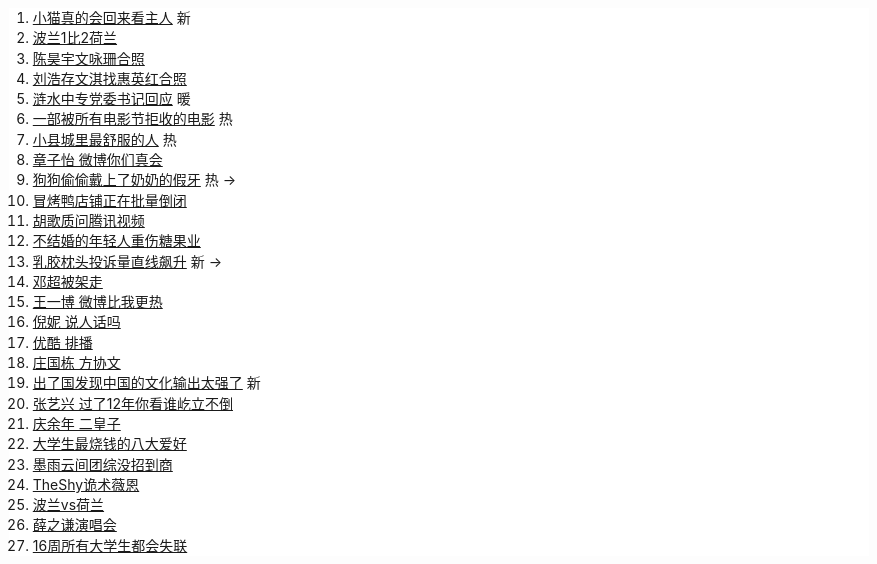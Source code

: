 1. [小猫真的会回来看主人](https://s.weibo.com//weibo?q=%23%E5%B0%8F%E7%8C%AB%E7%9C%9F%E7%9A%84%E4%BC%9A%E5%9B%9E%E6%9D%A5%E7%9C%8B%E4%B8%BB%E4%BA%BA%23&t=31&band_rank=46&Refer=top)
   新
1. [波兰1比2荷兰](https://s.weibo.com//weibo?q=%23%E6%B3%A2%E5%85%B01%E6%AF%942%E8%8D%B7%E5%85%B0%23&t=31&band_rank=47&Refer=top)
1. [陈昊宇文咏珊合照](https://s.weibo.com//weibo?q=%E9%99%88%E6%98%8A%E5%AE%87%E6%96%87%E5%92%8F%E7%8F%8A%E5%90%88%E7%85%A7&t=31&band_rank=48&Refer=top)
1. [刘浩存文淇找惠英红合照](https://s.weibo.com//weibo?q=%23%E5%88%98%E6%B5%A9%E5%AD%98%E6%96%87%E6%B7%87%E6%89%BE%E6%83%A0%E8%8B%B1%E7%BA%A2%E5%90%88%E7%85%A7%23&t=31&band_rank=50&Refer=top)
1. [涟水中专党委书记回应](https://s.weibo.com//weibo?q=%23%E6%B6%9F%E6%B0%B4%E4%B8%AD%E4%B8%93%E5%85%9A%E5%A7%94%E4%B9%A6%E8%AE%B0%E5%9B%9E%E5%BA%94%23&t=31&band_rank=2&Refer=top)
   暖
1. [一部被所有电影节拒收的电影](https://s.weibo.com//weibo?q=%E4%B8%80%E9%83%A8%E8%A2%AB%E6%89%80%E6%9C%89%E7%94%B5%E5%BD%B1%E8%8A%82%E6%8B%92%E6%94%B6%E7%9A%84%E7%94%B5%E5%BD%B1&t=31&band_rank=4&Refer=top)
   热
1. [小县城里最舒服的人](https://s.weibo.com//weibo?q=%23%E5%B0%8F%E5%8E%BF%E5%9F%8E%E9%87%8C%E6%9C%80%E8%88%92%E6%9C%8D%E7%9A%84%E4%BA%BA%23&t=31&band_rank=5&Refer=top)
   热
1. [章子怡 微博你们真会](https://s.weibo.com//weibo?q=%E7%AB%A0%E5%AD%90%E6%80%A1%20%E5%BE%AE%E5%8D%9A%E4%BD%A0%E4%BB%AC%E7%9C%9F%E4%BC%9A&t=31&band_rank=14&Refer=top)
1. [狗狗偷偷戴上了奶奶的假牙](https://s.weibo.com//weibo?q=%E7%8B%97%E7%8B%97%E5%81%B7%E5%81%B7%E6%88%B4%E4%B8%8A%E4%BA%86%E5%A5%B6%E5%A5%B6%E7%9A%84%E5%81%87%E7%89%99&t=31&band_rank=15&Refer=top)
   热 ->
1. [冒烤鸭店铺正在批量倒闭](https://s.weibo.com//weibo?q=%23%E5%86%92%E7%83%A4%E9%B8%AD%E5%BA%97%E9%93%BA%E6%AD%A3%E5%9C%A8%E6%89%B9%E9%87%8F%E5%80%92%E9%97%AD%23&t=31&band_rank=16&Refer=top)
1. [胡歌质问腾讯视频](https://s.weibo.com//weibo?q=%23%E8%83%A1%E6%AD%8C%E8%B4%A8%E9%97%AE%E8%85%BE%E8%AE%AF%E8%A7%86%E9%A2%91%23&t=31&band_rank=18&Refer=top)
1. [不结婚的年轻人重伤糖果业](https://s.weibo.com//weibo?q=%23%E4%B8%8D%E7%BB%93%E5%A9%9A%E7%9A%84%E5%B9%B4%E8%BD%BB%E4%BA%BA%E9%87%8D%E4%BC%A4%E7%B3%96%E6%9E%9C%E4%B8%9A%23&t=31&band_rank=20&Refer=top)
1. [乳胶枕头投诉量直线飙升](https://s.weibo.com//weibo?q=%23%E4%B9%B3%E8%83%B6%E6%9E%95%E5%A4%B4%E6%8A%95%E8%AF%89%E9%87%8F%E7%9B%B4%E7%BA%BF%E9%A3%99%E5%8D%87%23&t=31&band_rank=27&Refer=top)
   新 ->
1. [邓超被架走](https://s.weibo.com//weibo?q=%23%E9%82%93%E8%B6%85%E8%A2%AB%E6%9E%B6%E8%B5%B0%23&t=31&band_rank=28&Refer=top)
1. [王一博 微博比我更热](https://s.weibo.com//weibo?q=%E7%8E%8B%E4%B8%80%E5%8D%9A%20%E5%BE%AE%E5%8D%9A%E6%AF%94%E6%88%91%E6%9B%B4%E7%83%AD&t=31&band_rank=29&Refer=top)
1. [倪妮 说人话吗](https://s.weibo.com//weibo?q=%E5%80%AA%E5%A6%AE%20%E8%AF%B4%E4%BA%BA%E8%AF%9D%E5%90%97&t=31&band_rank=30&Refer=top)
1. [优酷 排播](https://s.weibo.com//weibo?q=%E4%BC%98%E9%85%B7%20%E6%8E%92%E6%92%AD&t=31&band_rank=31&Refer=top)
1. [庄国栋 方协文](https://s.weibo.com//weibo?q=%E5%BA%84%E5%9B%BD%E6%A0%8B%20%E6%96%B9%E5%8D%8F%E6%96%87&t=31&band_rank=32&Refer=top)
1. [出了国发现中国的文化输出太强了](https://s.weibo.com//weibo?q=%23%E5%87%BA%E4%BA%86%E5%9B%BD%E5%8F%91%E7%8E%B0%E4%B8%AD%E5%9B%BD%E7%9A%84%E6%96%87%E5%8C%96%E8%BE%93%E5%87%BA%E5%A4%AA%E5%BC%BA%E4%BA%86%23&t=31&band_rank=33&Refer=top)
   新
1. [张艺兴 过了12年你看谁屹立不倒](https://s.weibo.com//weibo?q=%E5%BC%A0%E8%89%BA%E5%85%B4%20%E8%BF%87%E4%BA%8612%E5%B9%B4%E4%BD%A0%E7%9C%8B%E8%B0%81%E5%B1%B9%E7%AB%8B%E4%B8%8D%E5%80%92&t=31&band_rank=34&Refer=top)
1. [庆余年 二皇子](https://s.weibo.com//weibo?q=%E5%BA%86%E4%BD%99%E5%B9%B4%20%E4%BA%8C%E7%9A%87%E5%AD%90&t=31&band_rank=35&Refer=top)
1. [大学生最烧钱的八大爱好](https://s.weibo.com//weibo?q=%23%E5%A4%A7%E5%AD%A6%E7%94%9F%E6%9C%80%E7%83%A7%E9%92%B1%E7%9A%84%E5%85%AB%E5%A4%A7%E7%88%B1%E5%A5%BD%23&t=31&band_rank=37&Refer=top)
1. [墨雨云间团综没招到商](https://s.weibo.com//weibo?q=%23%E5%A2%A8%E9%9B%A8%E4%BA%91%E9%97%B4%E5%9B%A2%E7%BB%BC%E6%B2%A1%E6%8B%9B%E5%88%B0%E5%95%86%23&t=31&band_rank=38&Refer=top)
1. [TheShy诡术薇恩](https://s.weibo.com//weibo?q=%23TheShy%E8%AF%A1%E6%9C%AF%E8%96%87%E6%81%A9%23&t=31&band_rank=39&Refer=top)
1. [波兰vs荷兰](https://s.weibo.com//weibo?q=%23%E6%B3%A2%E5%85%B0vs%E8%8D%B7%E5%85%B0%23&t=31&band_rank=40&Refer=top)
1. [薛之谦演唱会](https://s.weibo.com//weibo?q=%E8%96%9B%E4%B9%8B%E8%B0%A6%E6%BC%94%E5%94%B1%E4%BC%9A&t=31&band_rank=41&Refer=top)
1. [16周所有大学生都会失联](https://s.weibo.com//weibo?q=%2316%E5%91%A8%E6%89%80%E6%9C%89%E5%A4%A7%E5%AD%A6%E7%94%9F%E9%83%BD%E4%BC%9A%E5%A4%B1%E8%81%94%23&t=31&band_rank=42&Refer=top)